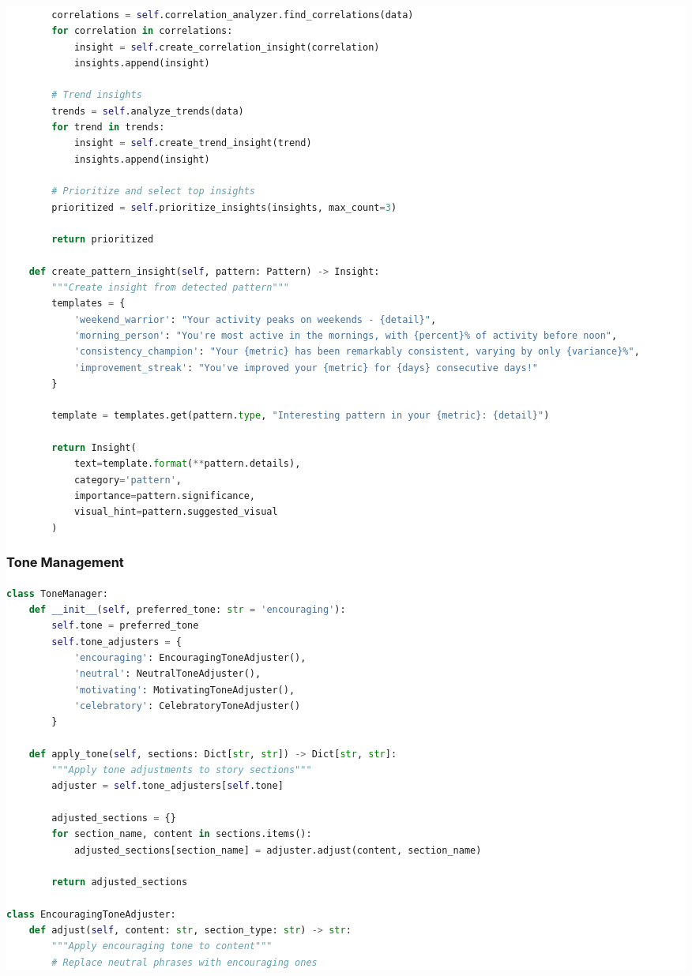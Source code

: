 ```python
        correlations = self.correlation_analyzer.find_correlations(data)
        for correlation in correlations:
            insight = self.create_correlation_insight(correlation)
            insights.append(insight)
            
        # Trend insights
        trends = self.analyze_trends(data)
        for trend in trends:
            insight = self.create_trend_insight(trend)
            insights.append(insight)
            
        # Prioritize and select top insights
        prioritized = self.prioritize_insights(insights, max_count=3)
        
        return prioritized
        
    def create_pattern_insight(self, pattern: Pattern) -> Insight:
        """Create insight from detected pattern"""
        templates = {
            'weekend_warrior': "Your activity peaks on weekends - {detail}",
            'morning_person': "You're most active in the mornings, with {percent}% of activity before noon",
            'consistency_champion': "Your {metric} has been remarkably consistent, varying by only {variance}%",
            'improvement_streak': "You've improved your {metric} for {days} consecutive days!"
        }
        
        template = templates.get(pattern.type, "Interesting pattern in your {metric}: {detail}")
        
        return Insight(
            text=template.format(**pattern.details),
            category='pattern',
            importance=pattern.significance,
            visual_hint=pattern.suggested_visual
        )
```

### Tone Management
```python
class ToneManager:
    def __init__(self, preferred_tone: str = 'encouraging'):
        self.tone = preferred_tone
        self.tone_adjusters = {
            'encouraging': EncouragingToneAdjuster(),
            'neutral': NeutralToneAdjuster(),
            'motivating': MotivatingToneAdjuster(),
            'celebratory': CelebratoryToneAdjuster()
        }
        
    def apply_tone(self, sections: Dict[str, str]) -> Dict[str, str]:
        """Apply tone adjustments to story sections"""
        adjuster = self.tone_adjusters[self.tone]
        
        adjusted_sections = {}
        for section_name, content in sections.items():
            adjusted_sections[section_name] = adjuster.adjust(content, section_name)
            
        return adjusted_sections

class EncouragingToneAdjuster:
    def adjust(self, content: str, section_type: str) -> str:
        """Apply encouraging tone to content"""
        # Replace neutral phrases with encouraging ones
```